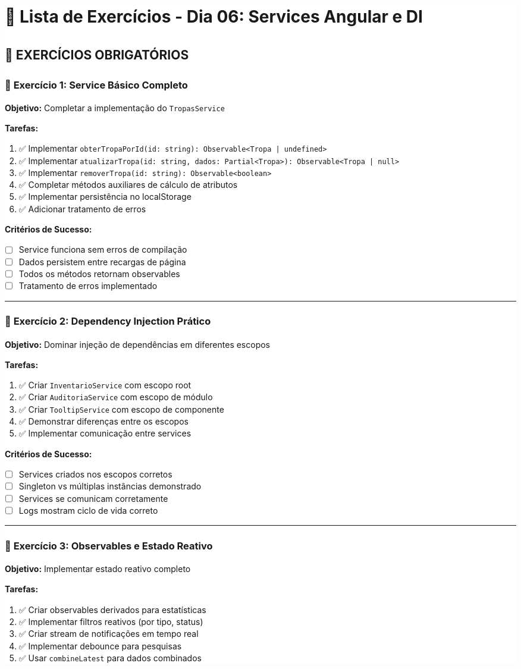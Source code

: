 # 📝 Lista de Exercícios - Dia 06: Services Angular e DI

## 🎯 **EXERCÍCIOS OBRIGATÓRIOS**

### 💪 **Exercício 1: Service Básico Completo**
**Objetivo:** Completar a implementação do `TropasService`

**Tarefas:**
1. ✅ Implementar `obterTropaPorId(id: string): Observable<Tropa | undefined>`
2. ✅ Implementar `atualizarTropa(id: string, dados: Partial<Tropa>): Observable<Tropa | null>`
3. ✅ Implementar `removerTropa(id: string): Observable<boolean>`
4. ✅ Completar métodos auxiliares de cálculo de atributos
5. ✅ Implementar persistência no localStorage
6. ✅ Adicionar tratamento de erros

**Critérios de Sucesso:**
- [ ] Service funciona sem erros de compilação
- [ ] Dados persistem entre recargas de página
- [ ] Todos os métodos retornam observables
- [ ] Tratamento de erros implementado

---

### 💪 **Exercício 2: Dependency Injection Prático**
**Objetivo:** Dominar injeção de dependências em diferentes escopos

**Tarefas:**
1. ✅ Criar `InventarioService` com escopo root
2. ✅ Criar `AuditoriaService` com escopo de módulo
3. ✅ Criar `TooltipService` com escopo de componente
4. ✅ Demonstrar diferenças entre os escopos
5. ✅ Implementar comunicação entre services

**Critérios de Sucesso:**
- [ ] Services criados nos escopos corretos
- [ ] Singleton vs múltiplas instâncias demonstrado
- [ ] Services se comunicam corretamente
- [ ] Logs mostram ciclo de vida correto

---

### 💪 **Exercício 3: Observables e Estado Reativo**
**Objetivo:** Implementar estado reativo completo

**Tarefas:**
1. ✅ Criar observables derivados para estatísticas
2. ✅ Implementar filtros reativos (por tipo, status)
3. ✅ Criar stream de notificações em tempo real
4. ✅ Implementar debounce para pesquisas
5. ✅ Usar `combineLatest` para dados combinados
